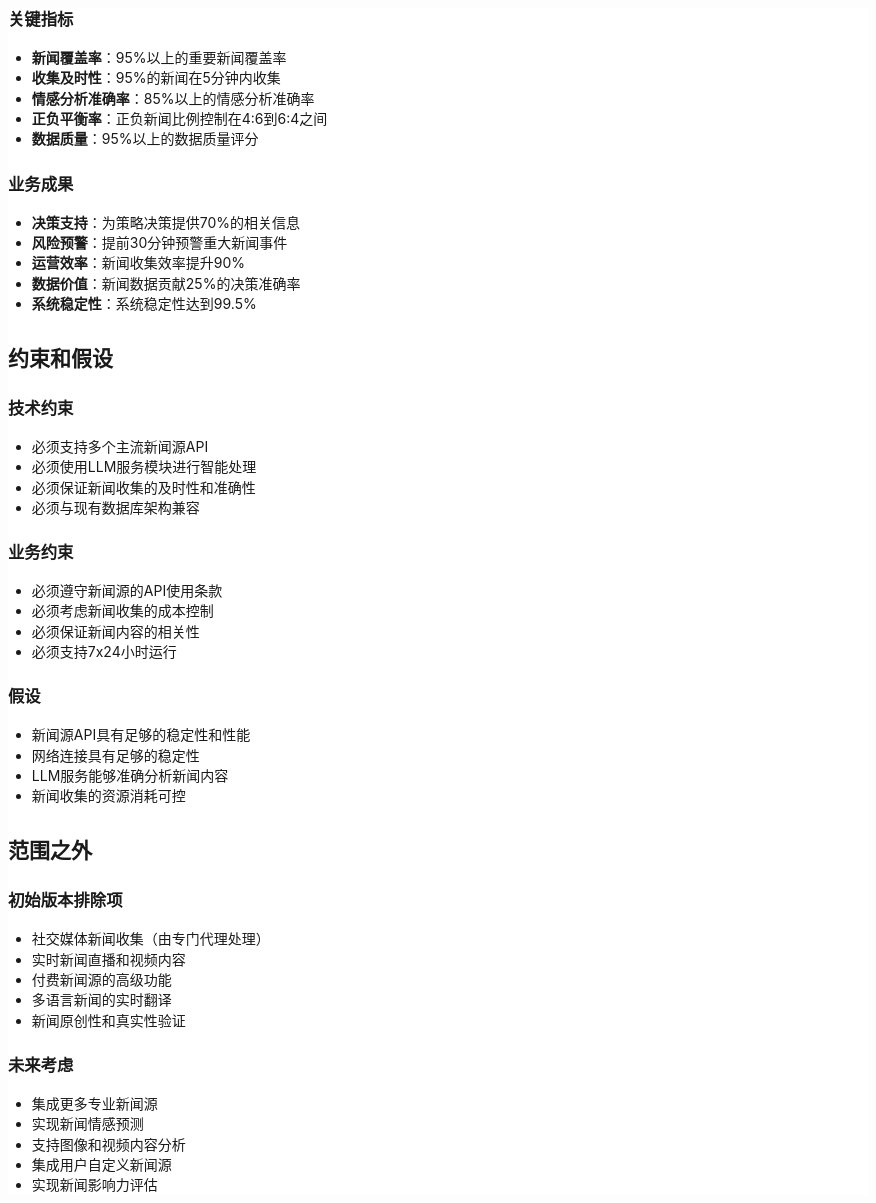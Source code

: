 ### 关键指标
- **新闻覆盖率**：95%以上的重要新闻覆盖率
- **收集及时性**：95%的新闻在5分钟内收集
- **情感分析准确率**：85%以上的情感分析准确率
- **正负平衡率**：正负新闻比例控制在4:6到6:4之间
- **数据质量**：95%以上的数据质量评分

### 业务成果
- **决策支持**：为策略决策提供70%的相关信息
- **风险预警**：提前30分钟预警重大新闻事件
- **运营效率**：新闻收集效率提升90%
- **数据价值**：新闻数据贡献25%的决策准确率
- **系统稳定性**：系统稳定性达到99.5%

## 约束和假设

### 技术约束
- 必须支持多个主流新闻源API
- 必须使用LLM服务模块进行智能处理
- 必须保证新闻收集的及时性和准确性
- 必须与现有数据库架构兼容

### 业务约束
- 必须遵守新闻源的API使用条款
- 必须考虑新闻收集的成本控制
- 必须保证新闻内容的相关性
- 必须支持7x24小时运行

### 假设
- 新闻源API具有足够的稳定性和性能
- 网络连接具有足够的稳定性
- LLM服务能够准确分析新闻内容
- 新闻收集的资源消耗可控

## 范围之外

### 初始版本排除项
- 社交媒体新闻收集（由专门代理处理）
- 实时新闻直播和视频内容
- 付费新闻源的高级功能
- 多语言新闻的实时翻译
- 新闻原创性和真实性验证

### 未来考虑
- 集成更多专业新闻源
- 实现新闻情感预测
- 支持图像和视频内容分析
- 集成用户自定义新闻源
- 实现新闻影响力评估
